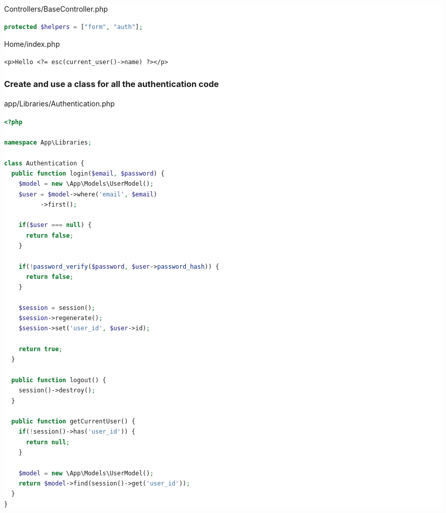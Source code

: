 Controllers/BaseController.php

```php
protected $helpers = ["form", "auth"];
```

Home/index.php

```php+HTML
<p>Hello <?= esc(current_user()->name) ?></p>
```

### Create and use a class for all the authentication code

app/Libraries/Authentication.php

```php
<?php

namespace App\Libraries;

class Authentication {
  public function login($email, $password) {
    $model = new \App\Models\UserModel();
    $user = $model->where('email', $email)
          ->first();
    
    if($user === null) {
      return false;
    } 

    if(!password_verify($password, $user->password_hash)) {
      return false;
    }

    $session = session();
    $session->regenerate();
    $session->set('user_id', $user->id);

    return true;
  }

  public function logout() {
    session()->destroy();
  }
  
  public function getCurrentUser() {
    if(!session()->has('user_id')) {
      return null;
    }

    $model = new \App\Models\UserModel();
    return $model->find(session()->get('user_id'));
  }
}
```
